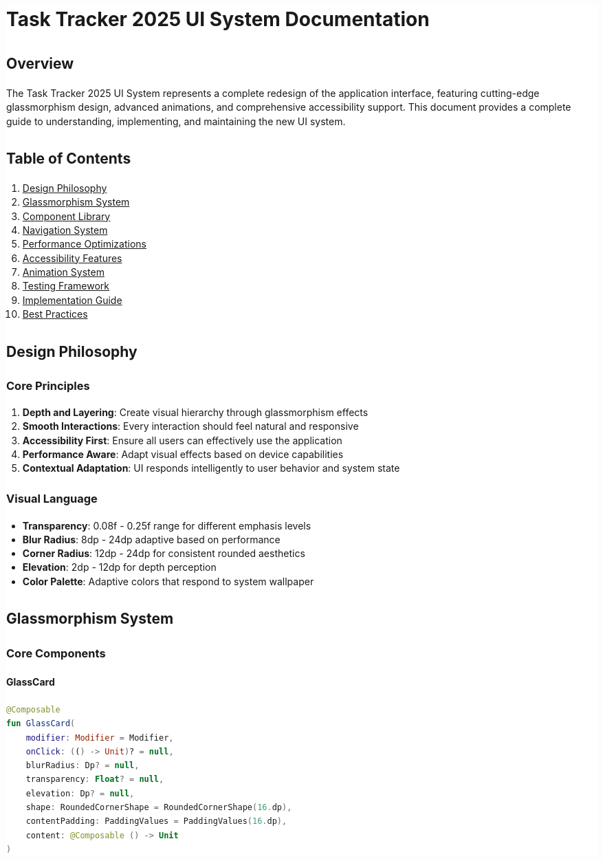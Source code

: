 # Task Tracker 2025 UI System Documentation

## Overview

The Task Tracker 2025 UI System represents a complete redesign of the application interface, featuring cutting-edge glassmorphism design, advanced animations, and comprehensive accessibility support. This document provides a complete guide to understanding, implementing, and maintaining the new UI system.

## Table of Contents

1. [Design Philosophy](#design-philosophy)
2. [Glassmorphism System](#glassmorphism-system)
3. [Component Library](#component-library)
4. [Navigation System](#navigation-system)
5. [Performance Optimizations](#performance-optimizations)
6. [Accessibility Features](#accessibility-features)
7. [Animation System](#animation-system)
8. [Testing Framework](#testing-framework)
9. [Implementation Guide](#implementation-guide)
10. [Best Practices](#best-practices)

## Design Philosophy

### Core Principles

1. **Depth and Layering**: Create visual hierarchy through glassmorphism effects
2. **Smooth Interactions**: Every interaction should feel natural and responsive
3. **Accessibility First**: Ensure all users can effectively use the application
4. **Performance Aware**: Adapt visual effects based on device capabilities
5. **Contextual Adaptation**: UI responds intelligently to user behavior and system state

### Visual Language

- **Transparency**: 0.08f - 0.25f range for different emphasis levels
- **Blur Radius**: 8dp - 24dp adaptive based on performance
- **Corner Radius**: 12dp - 24dp for consistent rounded aesthetics
- **Elevation**: 2dp - 12dp for depth perception
- **Color Palette**: Adaptive colors that respond to system wallpaper

## Glassmorphism System

### Core Components

#### GlassCard
```kotlin
@Composable
fun GlassCard(
    modifier: Modifier = Modifier,
    onClick: (() -> Unit)? = null,
    blurRadius: Dp? = null,
    transparency: Float? = null,
    elevation: Dp? = null,
    shape: RoundedCornerShape = RoundedCornerShape(16.dp),
    contentPadding: PaddingValues = PaddingValues(16.dp),
    content: @Composable () -> Unit
)
```
